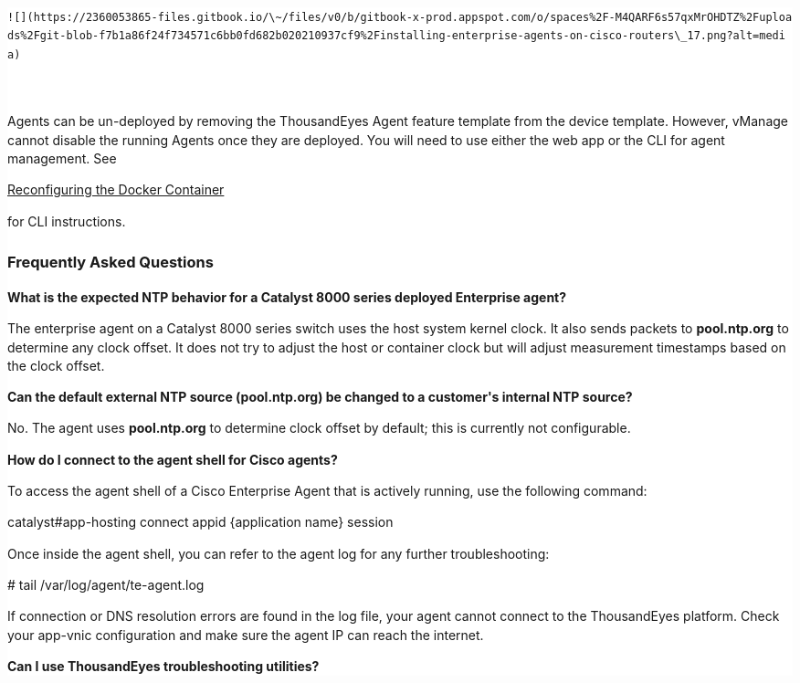     ![](https://2360053865-files.gitbook.io/\~/files/v0/b/gitbook-x-prod.appspot.com/o/spaces%2F-M4QARF6s57qxMrOHDTZ%2Fuploads%2Fgit-blob-f7b1a86f24f734571c6bb0fd682b020210937cf9%2Finstalling-enterprise-agents-on-cisco-routers\_17.png?alt=media)

    ​

Agents can be un-deployed by removing the ThousandEyes Agent feature template from the device template. However, vManage cannot disable the running Agents once they are deployed. You will need to use either the web app or the CLI for agent management. See

[Reconfiguring the Docker Container](https://docs.thousandeyes.com/product-documentation/global-vantage-points/enterprise-agents/installing/cisco-devices/installing-enterprise-agents-on-cisco-routers#reconfigure-the-docker-container)

for CLI instructions.

### Frequently Asked Questions <a href="#frequently-asked-questions" id="frequently-asked-questions"></a>

**What is the expected NTP behavior for a Catalyst 8000 series deployed Enterprise agent?**

The enterprise agent on a Catalyst 8000 series switch uses the host system kernel clock. It also sends packets to **pool.ntp.org** to determine any clock offset. It does not try to adjust the host or container clock but will adjust measurement timestamps based on the clock offset.

**Can the default external NTP source (pool.ntp.org) be changed to a customer's internal NTP source?**

No. The agent uses **pool.ntp.org** to determine clock offset by default; this is currently not configurable.

**How do I connect to the agent shell for Cisco agents?**

To access the agent shell of a Cisco Enterprise Agent that is actively running, use the following command:

catalyst#app-hosting connect appid {application name} session

Once inside the agent shell, you can refer to the agent log for any further troubleshooting:

\# tail /var/log/agent/te-agent.log

If connection or DNS resolution errors are found in the log file, your agent cannot connect to the ThousandEyes platform. Check your app-vnic configuration and make sure the agent IP can reach the internet.

**Can I use ThousandEyes troubleshooting utilities?**
